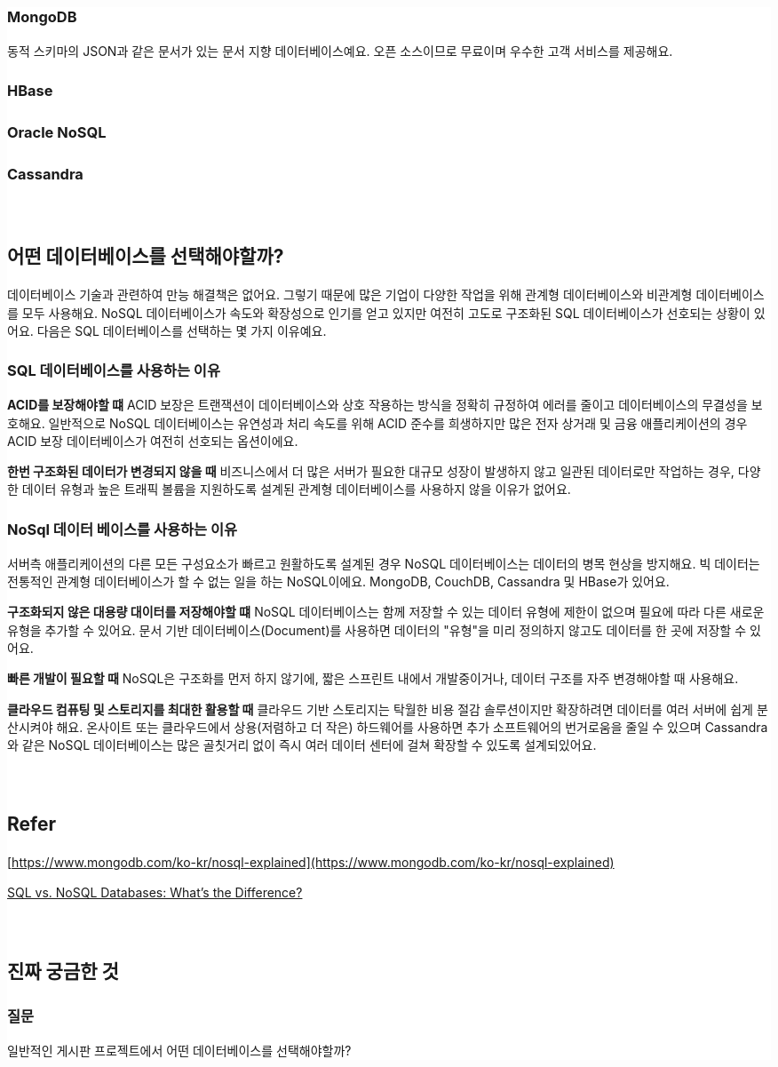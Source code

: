 ### MongoDB

동적 스키마의 JSON과 같은 문서가 있는 문서 지향 데이터베이스예요. 오픈 소스이므로 무료이며 우수한 고객 서비스를 제공해요.

### HBase

### Oracle NoSQL

### Cassandra

<br>

## 어떤 데이터베이스를 선택해야할까?

데이터베이스 기술과 관련하여 만능 해결책은 없어요. 그렇기 때문에 많은 기업이 다양한 작업을 위해 관계형 데이터베이스와 비관계형 데이터베이스를 모두 사용해요. NoSQL 데이터베이스가 속도와 확장성으로 인기를 얻고 있지만 여전히 고도로 구조화된 SQL 데이터베이스가 선호되는 상황이 있어요. 다음은 SQL 데이터베이스를 선택하는 몇 가지 이유예요.

### SQL 데이터베이스를 사용하는 이유

**ACID를 보장해야할 떄**
ACID 보장은 트랜잭션이 데이터베이스와 상호 작용하는 방식을 정확히 규정하여 에러를 줄이고 데이터베이스의 무결성을 보호해요. 일반적으로 NoSQL 데이터베이스는 유연성과 처리 속도를 위해 ACID 준수를 희생하지만 많은 전자 상거래 및 금융 애플리케이션의 경우 ACID 보장 데이터베이스가 여전히 선호되는 옵션이에요.

**한번 구조화된 데이터가 변경되지 않을 때**
비즈니스에서 더 많은 서버가 필요한 대규모 성장이 발생하지 않고 일관된 데이터로만 작업하는 경우, 다양한 데이터 유형과 높은 트래픽 볼륨을 지원하도록 설계된 관계형 데이터베이스를 사용하지 않을 이유가 없어요.

### NoSql 데이터 베이스를 사용하는 이유

서버측 애플리케이션의 다른 모든 구성요소가 빠르고 원활하도록 설계된 경우 NoSQL 데이터베이스는 데이터의 병목 현상을 방지해요. 빅 데이터는 전통적인 관계형 데이터베이스가 할 수 없는 일을 하는 NoSQL이에요. MongoDB, CouchDB, Cassandra 및 HBase가 있어요.

**구조화되지 않은 대용량 대이터를 저장해야할 떄**
NoSQL 데이터베이스는 함께 저장할 수 있는 데이터 유형에 제한이 없으며 필요에 따라 다른 새로운 유형을 추가할 수 있어요. 문서 기반 데이터베이스(Document)를 사용하면 데이터의 "유형"을 미리 정의하지 않고도 데이터를 한 곳에 저장할 수 있어요.

**빠른 개발이 필요할 때**
NoSQL은 구조화를 먼저 하지 않기에, 짧은 스프린트 내에서 개발중이거나, 데이터 구조를 자주 변경해야할 때 사용해요.

**클라우드 컴퓨팅 및 스토리지를 최대한 활용할 때**
클라우드 기반 스토리지는 탁월한 비용 절감 솔루션이지만 확장하려면 데이터를 여러 서버에 쉽게 분산시켜야 해요. 온사이트 또는 클라우드에서 상용(저렴하고 더 작은) 하드웨어를 사용하면 추가 소프트웨어의 번거로움을 줄일 수 있으며 Cassandra와 같은 NoSQL 데이터베이스는 많은 골칫거리 없이 즉시 여러 데이터 센터에 걸쳐 확장할 수 있도록 설계되있어요.

<br>

## Refer

[https://www.mongodb.com/ko-kr/nosql-explained](https://www.mongodb.com/ko-kr/nosql-explained)

 [SQL vs. NoSQL Databases: What’s the Difference?](https://www.upwork.com/resources/sql-vs-nosql-databases-whats-the-difference?utm_source=google&utm_campaign=SEM_GGL_INTL_NonBrand_Marketplace_DSA&utm_medium=cpc&utm_content=113089129402&utm_term=&campaignid=11384804789&matchtype=b&device=c&gclid=CjwKCAjwjJmIBhA4EiwAQdCbxuKKmxY9Iph0otnDTgAia4_LH2cYNOE6_mY4veUbF7y4OHD4EzgUTBoCLyQQAvD_BwE) 

<br> 

## 진짜 궁금한 것

### 질문

일반적인 게시판 프로젝트에서 어떤 데이터베이스를 선택해야할까?